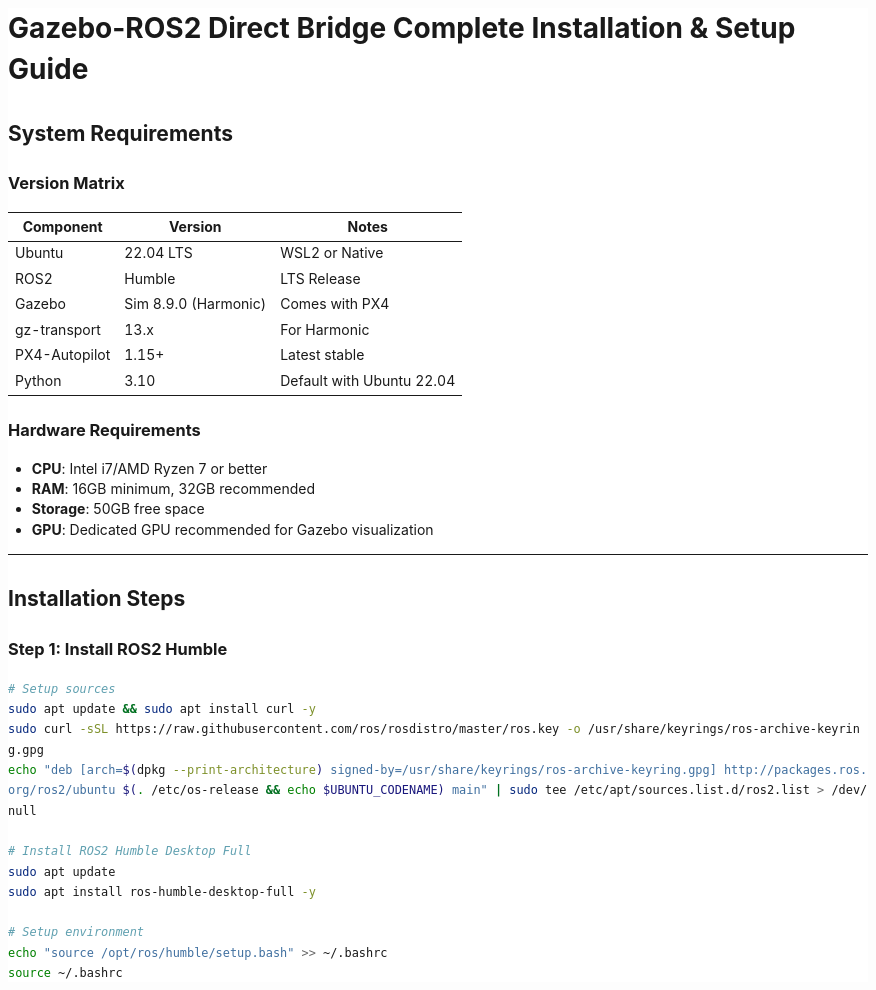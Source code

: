 # Gazebo-ROS2 Direct Bridge Complete Installation & Setup Guide

## System Requirements

### Version Matrix
| Component | Version | Notes |
|-----------|---------|-------|
| Ubuntu | 22.04 LTS | WSL2 or Native |
| ROS2 | Humble | LTS Release |
| Gazebo | Sim 8.9.0 (Harmonic) | Comes with PX4 |
| gz-transport | 13.x | For Harmonic |
| PX4-Autopilot | 1.15+ | Latest stable |
| Python | 3.10 | Default with Ubuntu 22.04 |

### Hardware Requirements
- **CPU**: Intel i7/AMD Ryzen 7 or better
- **RAM**: 16GB minimum, 32GB recommended
- **Storage**: 50GB free space
- **GPU**: Dedicated GPU recommended for Gazebo visualization

---

## Installation Steps

### Step 1: Install ROS2 Humble

```bash
# Setup sources
sudo apt update && sudo apt install curl -y
sudo curl -sSL https://raw.githubusercontent.com/ros/rosdistro/master/ros.key -o /usr/share/keyrings/ros-archive-keyring.gpg
echo "deb [arch=$(dpkg --print-architecture) signed-by=/usr/share/keyrings/ros-archive-keyring.gpg] http://packages.ros.org/ros2/ubuntu $(. /etc/os-release && echo $UBUNTU_CODENAME) main" | sudo tee /etc/apt/sources.list.d/ros2.list > /dev/null

# Install ROS2 Humble Desktop Full
sudo apt update
sudo apt install ros-humble-desktop-full -y

# Setup environment
echo "source /opt/ros/humble/setup.bash" >> ~/.bashrc
source ~/.bashrc
```
